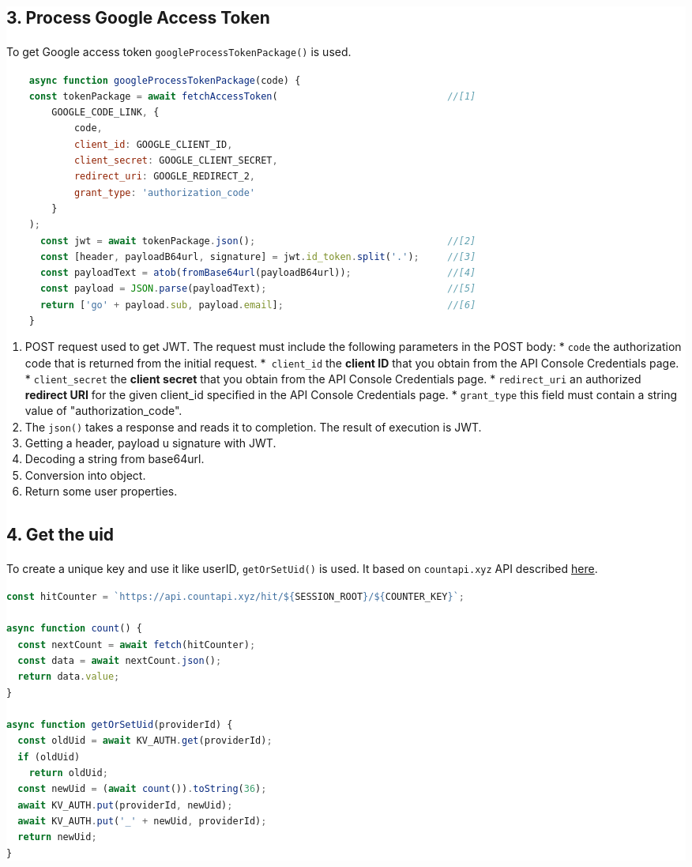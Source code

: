    ```javascript
   ```
 
## 3. Process Google Access Token
To get Google access token `googleProcessTokenPackage()` is used.
 ```javascript
     async function googleProcessTokenPackage(code) {
     const tokenPackage = await fetchAccessToken(                              //[1]
         GOOGLE_CODE_LINK, {
             code,
             client_id: GOOGLE_CLIENT_ID,
             client_secret: GOOGLE_CLIENT_SECRET,
             redirect_uri: GOOGLE_REDIRECT_2,
             grant_type: 'authorization_code'
         }
     );                                                       
       const jwt = await tokenPackage.json();                                  //[2]
       const [header, payloadB64url, signature] = jwt.id_token.split('.');     //[3]
       const payloadText = atob(fromBase64url(payloadB64url));                 //[4]
       const payload = JSON.parse(payloadText);                                //[5]
       return ['go' + payload.sub, payload.email];                             //[6]
     }
 ```
 
1. POST request used to get JWT.
   The request must include the following parameters in the POST body:
        * `code` the authorization code that is returned from the initial request.
        *` client_id`	the **client ID** that you obtain from the API Console Credentials page.
        * `client_secret`	the **client secret** that you obtain from the API Console Credentials page.
        * `redirect_uri` an authorized **redirect URI** for the given client_id specified in the API Console Credentials page.
        * `grant_type` this field must contain a  string value of "authorization_code".
2. The `json()` takes a response and reads it to completion. The result of execution is JWT.
3. Getting a header, payload u signature with JWT.
4. Decoding a string from base64url.
5. Conversion into object.
6. Return some user properties.
 
## 4. Get the uid
To create a unique key and use it like userID, `getOrSetUid()` is used. It based on `countapi.xyz` API described [here](https://github.com/orstavik/cloudflare-tutorial/blob/8094fe491167a9973201a8c7fa5b1d299e44750c/docs/2_worker_tricks/HowTo_atomicCounter.md). 
 
```javascript
const hitCounter = `https://api.countapi.xyz/hit/${SESSION_ROOT}/${COUNTER_KEY}`;

async function count() {
  const nextCount = await fetch(hitCounter);
  const data = await nextCount.json();
  return data.value;
}

async function getOrSetUid(providerId) {
  const oldUid = await KV_AUTH.get(providerId);
  if (oldUid)
    return oldUid;
  const newUid = (await count()).toString(36);
  await KV_AUTH.put(providerId, newUid);
  await KV_AUTH.put('_' + newUid, providerId);
  return newUid;
}
```
 